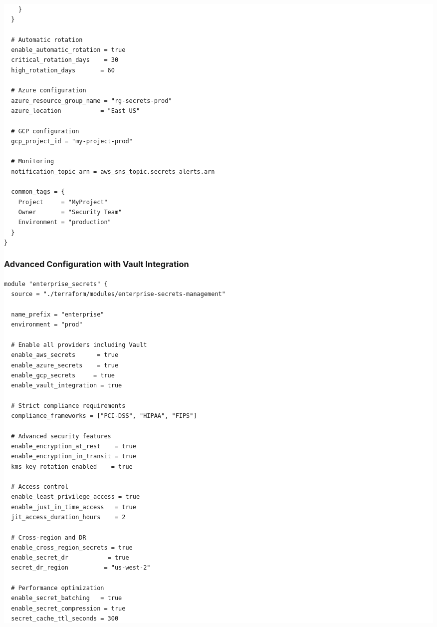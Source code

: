 ```hcl
    }
  }

  # Automatic rotation
  enable_automatic_rotation = true
  critical_rotation_days    = 30
  high_rotation_days       = 60

  # Azure configuration
  azure_resource_group_name = "rg-secrets-prod"
  azure_location           = "East US"

  # GCP configuration
  gcp_project_id = "my-project-prod"

  # Monitoring
  notification_topic_arn = aws_sns_topic.secrets_alerts.arn

  common_tags = {
    Project     = "MyProject"
    Owner       = "Security Team"
    Environment = "production"
  }
}
```

### Advanced Configuration with Vault Integration

```hcl
module "enterprise_secrets" {
  source = "./terraform/modules/enterprise-secrets-management"

  name_prefix = "enterprise"
  environment = "prod"

  # Enable all providers including Vault
  enable_aws_secrets      = true
  enable_azure_secrets    = true
  enable_gcp_secrets     = true
  enable_vault_integration = true

  # Strict compliance requirements
  compliance_frameworks = ["PCI-DSS", "HIPAA", "FIPS"]

  # Advanced security features
  enable_encryption_at_rest    = true
  enable_encryption_in_transit = true
  kms_key_rotation_enabled    = true

  # Access control
  enable_least_privilege_access = true
  enable_just_in_time_access   = true
  jit_access_duration_hours    = 2

  # Cross-region and DR
  enable_cross_region_secrets = true
  enable_secret_dr           = true
  secret_dr_region          = "us-west-2"

  # Performance optimization
  enable_secret_batching   = true
  enable_secret_compression = true
  secret_cache_ttl_seconds = 300
```
